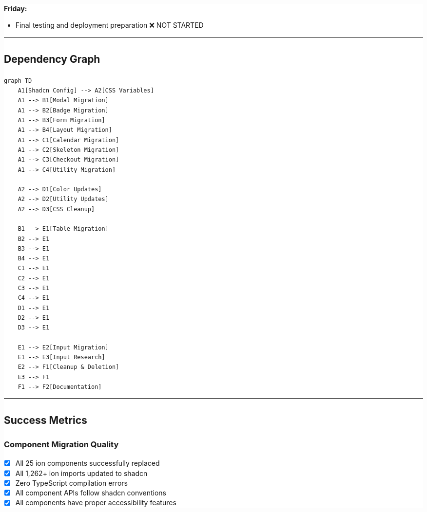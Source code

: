 **Friday:**
- Final testing and deployment preparation ❌ NOT STARTED

---

## Dependency Graph

```mermaid
graph TD
    A1[Shadcn Config] --> A2[CSS Variables]
    A1 --> B1[Modal Migration]
    A1 --> B2[Badge Migration]
    A1 --> B3[Form Migration]
    A1 --> B4[Layout Migration]
    A1 --> C1[Calendar Migration]
    A1 --> C2[Skeleton Migration]
    A1 --> C3[Checkout Migration]
    A1 --> C4[Utility Migration]
    
    A2 --> D1[Color Updates]
    A2 --> D2[Utility Updates]
    A2 --> D3[CSS Cleanup]
    
    B1 --> E1[Table Migration]
    B2 --> E1
    B3 --> E1
    B4 --> E1
    C1 --> E1
    C2 --> E1
    C3 --> E1
    C4 --> E1
    D1 --> E1
    D2 --> E1
    D3 --> E1
    
    E1 --> E2[Input Migration]
    E1 --> E3[Input Research]
    E2 --> F1[Cleanup & Deletion]
    E3 --> F1
    F1 --> F2[Documentation]
```

---

## Success Metrics

### Component Migration Quality
- [x] All 25 ion components successfully replaced
- [x] All 1,262+ ion imports updated to shadcn
- [x] Zero TypeScript compilation errors
- [x] All component APIs follow shadcn conventions
- [x] All components have proper accessibility features
